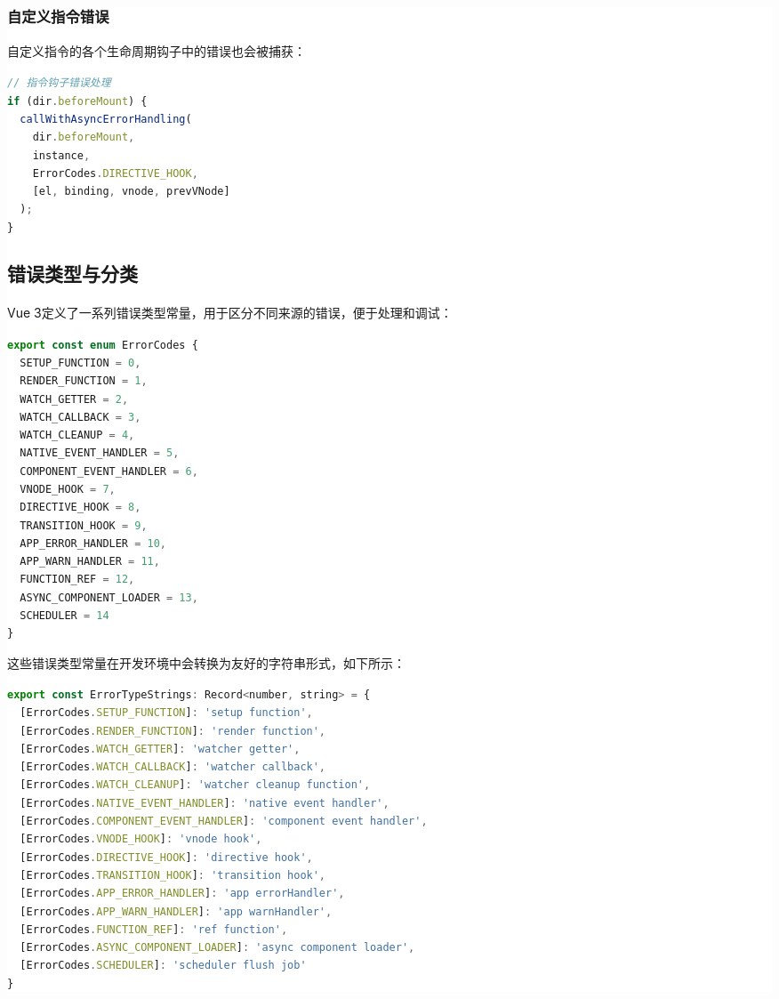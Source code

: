 ### 自定义指令错误

自定义指令的各个生命周期钩子中的错误也会被捕获：

```js
// 指令钩子错误处理
if (dir.beforeMount) {
  callWithAsyncErrorHandling(
    dir.beforeMount,
    instance,
    ErrorCodes.DIRECTIVE_HOOK,
    [el, binding, vnode, prevVNode]
  );
}
```

## 错误类型与分类

Vue 3定义了一系列错误类型常量，用于区分不同来源的错误，便于处理和调试：

```js
export const enum ErrorCodes {
  SETUP_FUNCTION = 0,
  RENDER_FUNCTION = 1,
  WATCH_GETTER = 2,
  WATCH_CALLBACK = 3,
  WATCH_CLEANUP = 4,
  NATIVE_EVENT_HANDLER = 5,
  COMPONENT_EVENT_HANDLER = 6,
  VNODE_HOOK = 7,
  DIRECTIVE_HOOK = 8,
  TRANSITION_HOOK = 9,
  APP_ERROR_HANDLER = 10,
  APP_WARN_HANDLER = 11,
  FUNCTION_REF = 12,
  ASYNC_COMPONENT_LOADER = 13,
  SCHEDULER = 14
}
```

这些错误类型常量在开发环境中会转换为友好的字符串形式，如下所示：

```js
export const ErrorTypeStrings: Record<number, string> = {
  [ErrorCodes.SETUP_FUNCTION]: 'setup function',
  [ErrorCodes.RENDER_FUNCTION]: 'render function',
  [ErrorCodes.WATCH_GETTER]: 'watcher getter',
  [ErrorCodes.WATCH_CALLBACK]: 'watcher callback',
  [ErrorCodes.WATCH_CLEANUP]: 'watcher cleanup function',
  [ErrorCodes.NATIVE_EVENT_HANDLER]: 'native event handler',
  [ErrorCodes.COMPONENT_EVENT_HANDLER]: 'component event handler',
  [ErrorCodes.VNODE_HOOK]: 'vnode hook',
  [ErrorCodes.DIRECTIVE_HOOK]: 'directive hook',
  [ErrorCodes.TRANSITION_HOOK]: 'transition hook',
  [ErrorCodes.APP_ERROR_HANDLER]: 'app errorHandler',
  [ErrorCodes.APP_WARN_HANDLER]: 'app warnHandler',
  [ErrorCodes.FUNCTION_REF]: 'ref function',
  [ErrorCodes.ASYNC_COMPONENT_LOADER]: 'async component loader',
  [ErrorCodes.SCHEDULER]: 'scheduler flush job'
}
```
